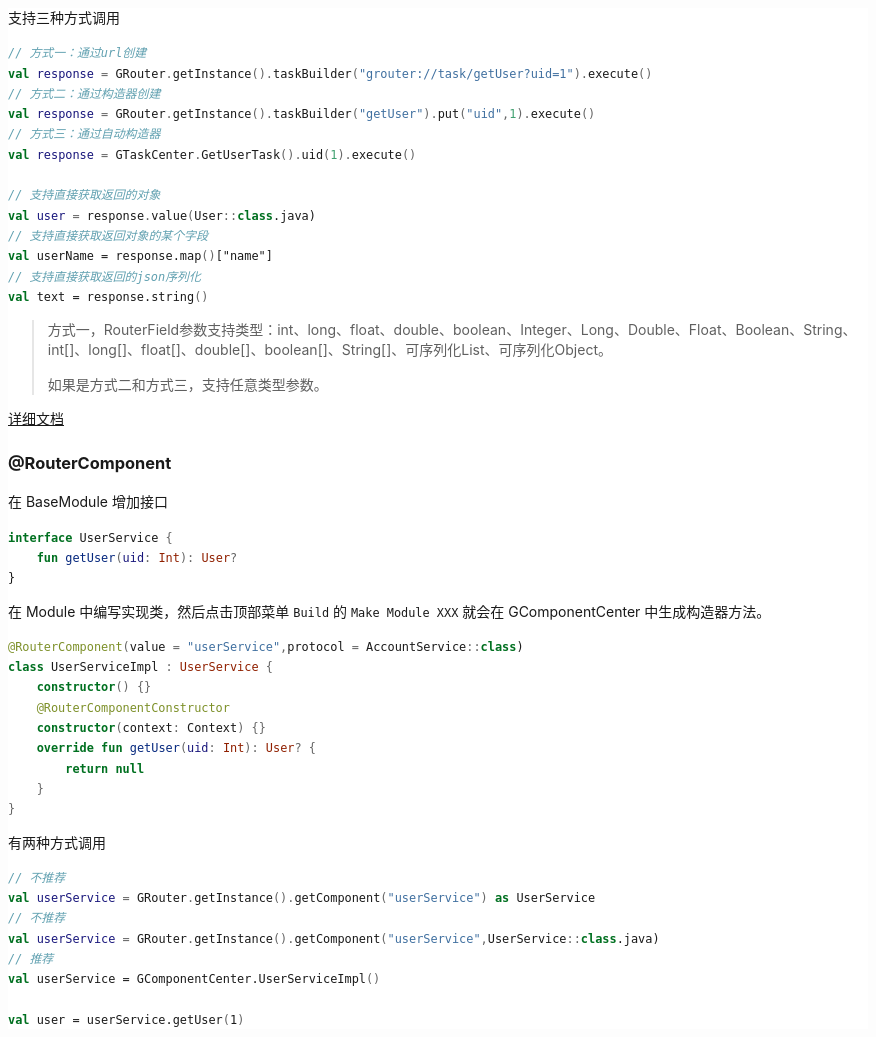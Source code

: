 支持三种方式调用

```kotlin
// 方式一：通过url创建
val response = GRouter.getInstance().taskBuilder("grouter://task/getUser?uid=1").execute()
// 方式二：通过构造器创建
val response = GRouter.getInstance().taskBuilder("getUser").put("uid",1).execute()
// 方式三：通过自动构造器
val response = GTaskCenter.GetUserTask().uid(1).execute()

// 支持直接获取返回的对象
val user = response.value(User::class.java)
// 支持直接获取返回对象的某个字段
val userName = response.map()["name"]
// 支持直接获取返回的json序列化
val text = response.string()

```

> 方式一，RouterField参数支持类型：int、long、float、double、boolean、Integer、Long、Double、Float、Boolean、String、int[]、long[]、float[]、double[]、boolean[]、String[]、可序列化List、可序列化Object。
>
> 如果是方式二和方式三，支持任意类型参数。

[详细文档]()

### @RouterComponent

在 BaseModule 增加接口

```kotlin
interface UserService {
    fun getUser(uid: Int): User?
}

```

在 Module 中编写实现类，然后点击顶部菜单 `Build` 的 `Make Module XXX` 就会在 GComponentCenter 中生成构造器方法。

```kotlin
@RouterComponent(value = "userService",protocol = AccountService::class)
class UserServiceImpl : UserService {
    constructor() {}
  	@RouterComponentConstructor
    constructor(context: Context) {}
    override fun getUser(uid: Int): User? {
        return null
    }
}

```

有两种方式调用

```kotlin
// 不推荐
val userService = GRouter.getInstance().getComponent("userService") as UserService
// 不推荐
val userService = GRouter.getInstance().getComponent("userService",UserService::class.java)
// 推荐
val userService = GComponentCenter.UserServiceImpl()

val user = userService.getUser(1)

```
